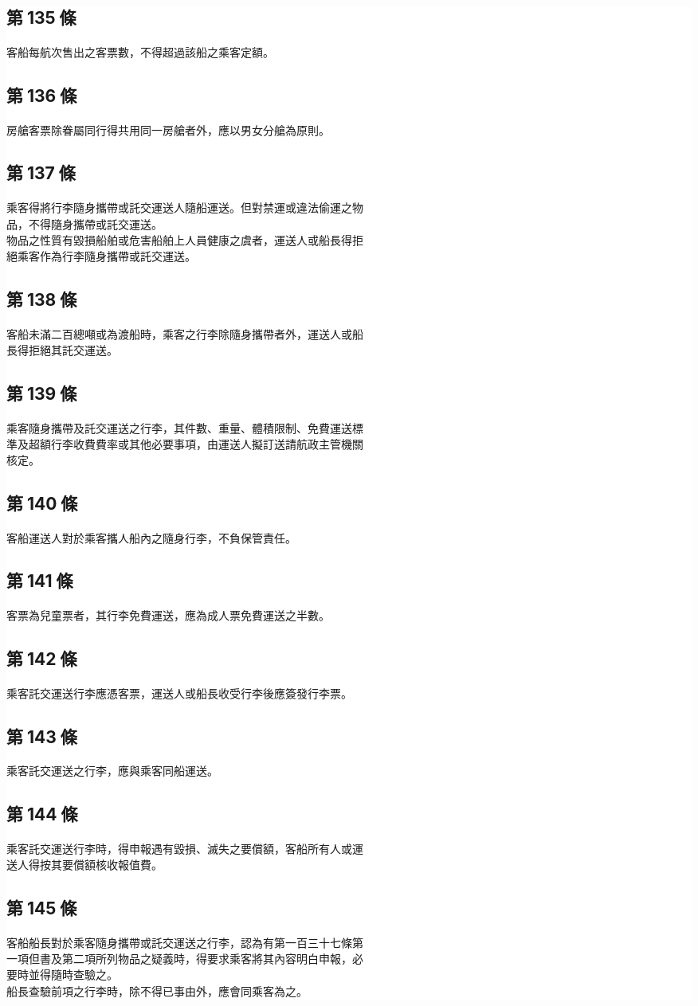 第 135 條
---------
客船每航次售出之客票數，不得超過該船之乘客定額。

第 136 條
---------
房艙客票除眷屬同行得共用同一房艙者外，應以男女分艙為原則。

第 137 條
---------
乘客得將行李隨身攜帶或託交運送人隨船運送。但對禁運或違法偷運之物  
品，不得隨身攜帶或託交運送。  
物品之性質有毀損船舶或危害船舶上人員健康之虞者，運送人或船長得拒  
絕乘客作為行李隨身攜帶或託交運送。

第 138 條
---------
客船未滿二百總噸或為渡船時，乘客之行李除隨身攜帶者外，運送人或船  
長得拒絕其託交運送。

第 139 條
---------
乘客隨身攜帶及託交運送之行李，其件數、重量、體積限制、免費運送標  
準及超額行李收費費率或其他必要事項，由運送人擬訂送請航政主管機關  
核定。

第 140 條
---------
客船運送人對於乘客攜人船內之隨身行李，不負保管責任。

第 141 條
---------
客票為兒童票者，其行李免費運送，應為成人票免費運送之半數。

第 142 條
---------
乘客託交運送行李應憑客票，運送人或船長收受行李後應簽發行李票。

第 143 條
---------
乘客託交運送之行李，應與乘客同船運送。

第 144 條
---------
乘客託交運送行李時，得申報遇有毀損、滅失之要償額，客船所有人或運  
送人得按其要償額核收報值費。

第 145 條
---------
客船船長對於乘客隨身攜帶或託交運送之行李，認為有第一百三十七條第  
一項但書及第二項所列物品之疑義時，得要求乘客將其內容明白申報，必  
要時並得隨時查驗之。  
船長查驗前項之行李時，除不得已事由外，應會同乘客為之。
